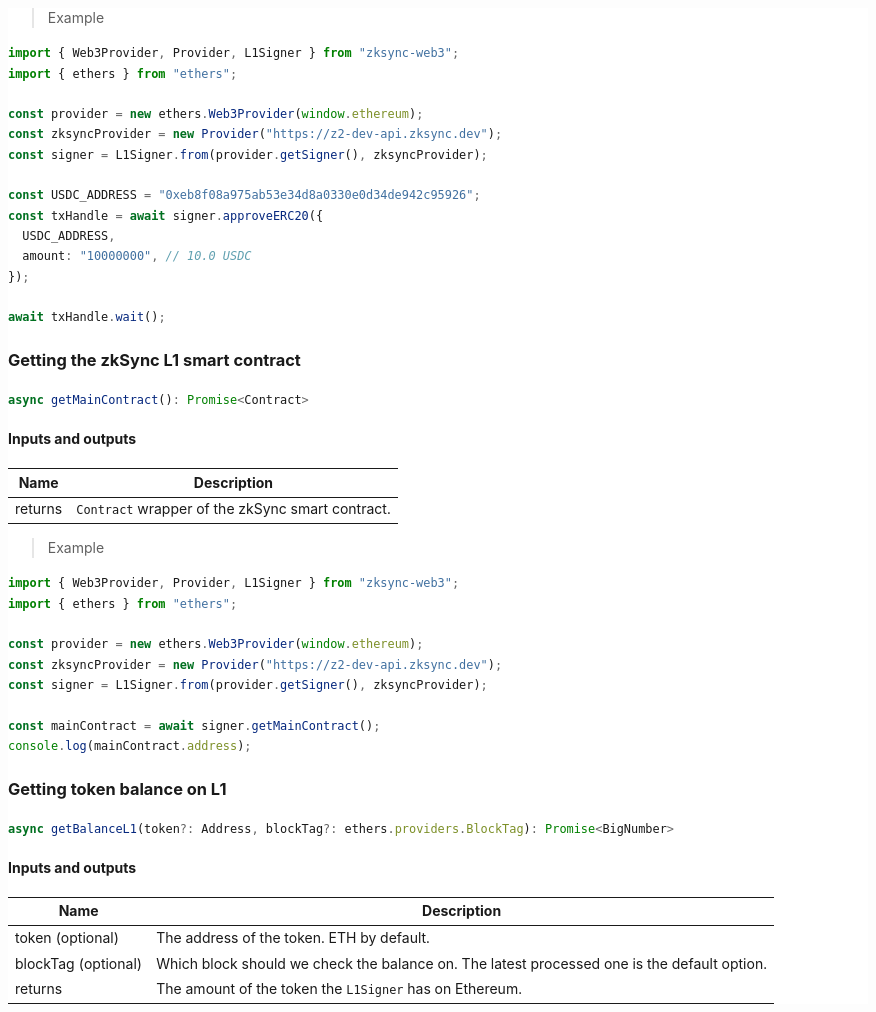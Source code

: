 > Example

```typescript
import { Web3Provider, Provider, L1Signer } from "zksync-web3";
import { ethers } from "ethers";

const provider = new ethers.Web3Provider(window.ethereum);
const zksyncProvider = new Provider("https://z2-dev-api.zksync.dev");
const signer = L1Signer.from(provider.getSigner(), zksyncProvider);

const USDC_ADDRESS = "0xeb8f08a975ab53e34d8a0330e0d34de942c95926";
const txHandle = await signer.approveERC20({
  USDC_ADDRESS,
  amount: "10000000", // 10.0 USDC
});

await txHandle.wait();
```

### Getting the zkSync L1 smart contract

```typescript
async getMainContract(): Promise<Contract>
```

#### Inputs and outputs

| Name    | Description                                      |
| ------- | ------------------------------------------------ |
| returns | `Contract` wrapper of the zkSync smart contract. |

> Example

```typescript
import { Web3Provider, Provider, L1Signer } from "zksync-web3";
import { ethers } from "ethers";

const provider = new ethers.Web3Provider(window.ethereum);
const zksyncProvider = new Provider("https://z2-dev-api.zksync.dev");
const signer = L1Signer.from(provider.getSigner(), zksyncProvider);

const mainContract = await signer.getMainContract();
console.log(mainContract.address);
```

### Getting token balance on L1

```typescript
async getBalanceL1(token?: Address, blockTag?: ethers.providers.BlockTag): Promise<BigNumber>
```

#### Inputs and outputs

| Name                | Description                                                                                 |
| ------------------- | ------------------------------------------------------------------------------------------- |
| token (optional)    | The address of the token. ETH by default.                                                   |
| blockTag (optional) | Which block should we check the balance on. The latest processed one is the default option. |
| returns             | The amount of the token the `L1Signer` has on Ethereum.                                     |
